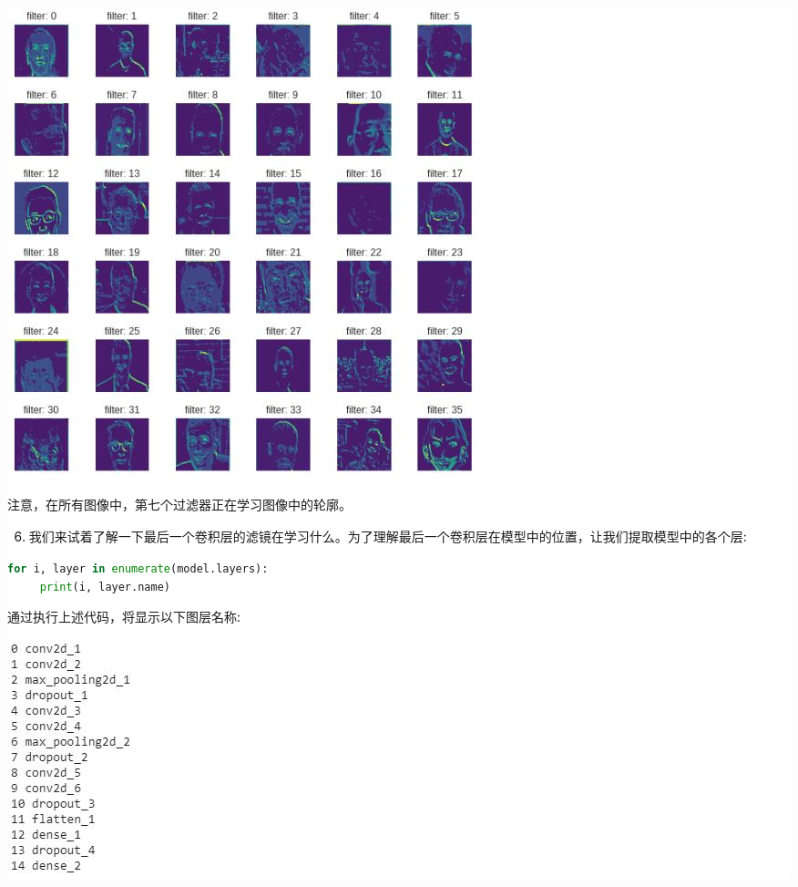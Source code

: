 ![](img/1d4d36d6-33c2-45aa-9a20-ace2c48fa515.png)

注意，在所有图像中，第七个过滤器正在学习图像中的轮廓。

6.  我们来试着了解一下最后一个卷积层的滤镜在学习什么。为了理解最后一个卷积层在模型中的位置，让我们提取模型中的各个层:

```py
for i, layer in enumerate(model.layers):
     print(i, layer.name)
```

通过执行上述代码，将显示以下图层名称:

![](img/2eec4bdc-3084-42c3-bb48-c6718498c6d0.png)
